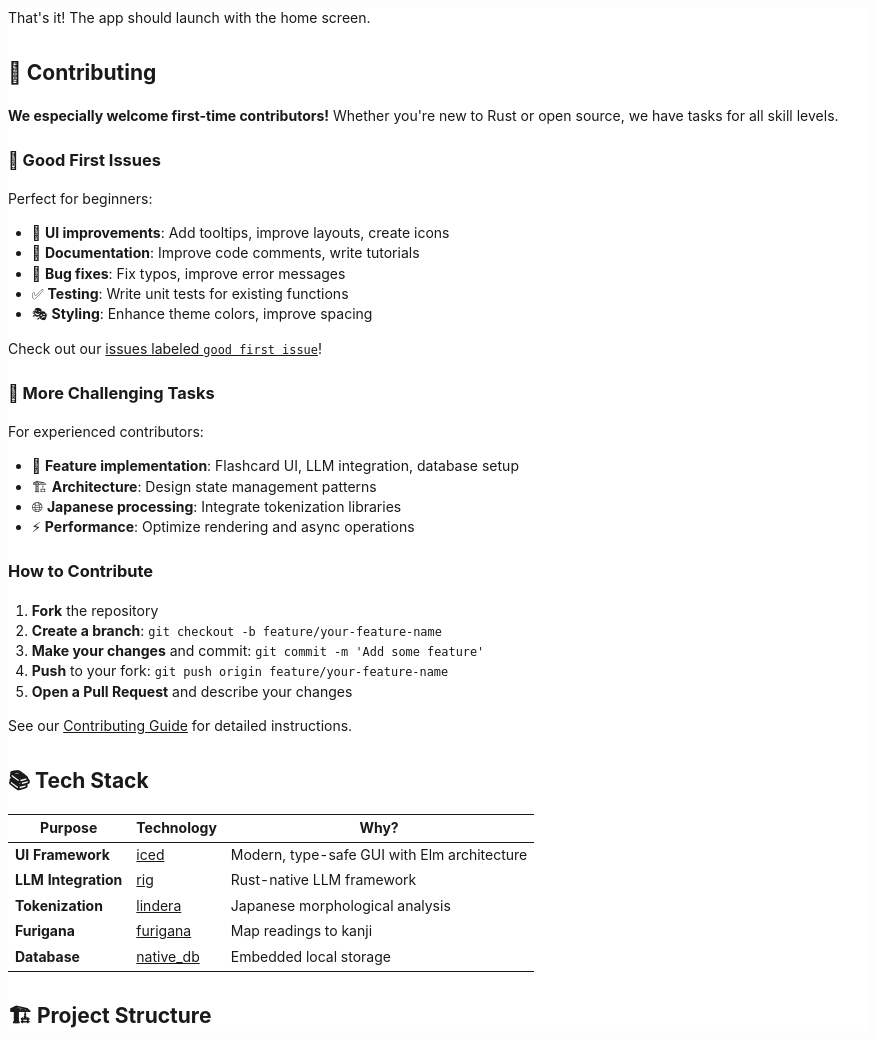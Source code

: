That's it! The app should launch with the home screen.

## 🤝 Contributing

**We especially welcome first-time contributors!** Whether you're new to Rust or open source, we have tasks for all skill levels.

### 🌟 Good First Issues

Perfect for beginners:
- 🎨 **UI improvements**: Add tooltips, improve layouts, create icons
- 📝 **Documentation**: Improve code comments, write tutorials
- 🐛 **Bug fixes**: Fix typos, improve error messages
- ✅ **Testing**: Write unit tests for existing functions
- 🎭 **Styling**: Enhance theme colors, improve spacing

Check out our [issues labeled `good first issue`](https://github.com/karmakarmeghdip/nihon.rs/labels/good%20first%20issue)!

### 💪 More Challenging Tasks

For experienced contributors:
- 🔧 **Feature implementation**: Flashcard UI, LLM integration, database setup
- 🏗️ **Architecture**: Design state management patterns
- 🌐 **Japanese processing**: Integrate tokenization libraries
- ⚡ **Performance**: Optimize rendering and async operations

### How to Contribute

1. **Fork** the repository
2. **Create a branch**: `git checkout -b feature/your-feature-name`
3. **Make your changes** and commit: `git commit -m 'Add some feature'`
4. **Push** to your fork: `git push origin feature/your-feature-name`
5. **Open a Pull Request** and describe your changes

See our [Contributing Guide](CONTRIBUTING.md) for detailed instructions.

## 📚 Tech Stack

| Purpose | Technology | Why? |
|---------|-----------|------|
| **UI Framework** | [iced](https://github.com/iced-rs/iced) | Modern, type-safe GUI with Elm architecture |
| **LLM Integration** | [rig](https://github.com/0xPlaygrounds/rig) | Rust-native LLM framework |
| **Tokenization** | [lindera](https://github.com/lindera-morphology/lindera) | Japanese morphological analysis |
| **Furigana** | [furigana](https://crates.io/crates/furigana) | Map readings to kanji |
| **Database** | [native_db](https://github.com/vincent-herlemont/native_db) | Embedded local storage |

## 🏗️ Project Structure
